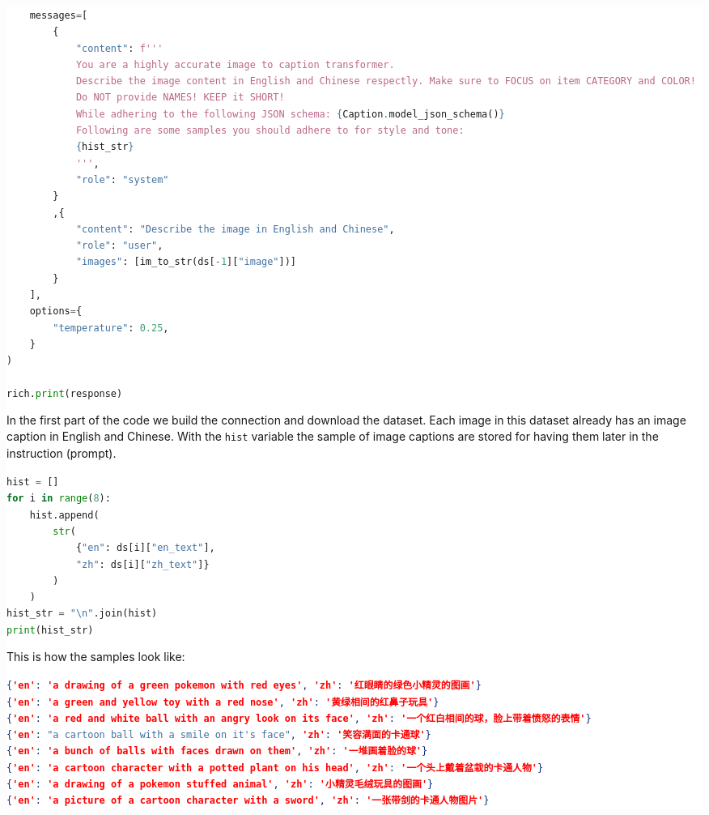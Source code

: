 ```Python
	messages=[
		{
			"content": f'''
			You are a highly accurate image to caption transformer.
			Describe the image content in English and Chinese respectly. Make sure to FOCUS on item CATEGORY and COLOR!
			Do NOT provide NAMES! KEEP it SHORT!
			While adhering to the following JSON schema: {Caption.model_json_schema()}
			Following are some samples you should adhere to for style and tone:
			{hist_str}
			''',
			"role": "system"
		}
		,{
			"content": "Describe the image in English and Chinese",
			"role": "user",
			"images": [im_to_str(ds[-1]["image"])]
		}
	],
	options={
		"temperature": 0.25,
	}
)

rich.print(response)
```

In the first part of the code we build the connection and download the dataset. Each image in this dataset already has an image caption in English and Chinese. With the `hist` variable the sample of image captions are stored for having them later in the instruction (prompt).

```Python
hist = []
for i in range(8):
	hist.append(
		str(
			{"en": ds[i]["en_text"],
			"zh": ds[i]["zh_text"]}
		)
	)
hist_str = "\n".join(hist)
print(hist_str)
```
This is how the samples look like:
```JSON
{'en': 'a drawing of a green pokemon with red eyes', 'zh': '红眼睛的绿色小精灵的图画'}
{'en': 'a green and yellow toy with a red nose', 'zh': '黄绿相间的红鼻子玩具'}
{'en': 'a red and white ball with an angry look on its face', 'zh': '一个红白相间的球，脸上带着愤怒的表情'}
{'en': "a cartoon ball with a smile on it's face", 'zh': '笑容满面的卡通球'}
{'en': 'a bunch of balls with faces drawn on them', 'zh': '一堆画着脸的球'}
{'en': 'a cartoon character with a potted plant on his head', 'zh': '一个头上戴着盆栽的卡通人物'}
{'en': 'a drawing of a pokemon stuffed animal', 'zh': '小精灵毛绒玩具的图画'}
{'en': 'a picture of a cartoon character with a sword', 'zh': '一张带剑的卡通人物图片'}
```
